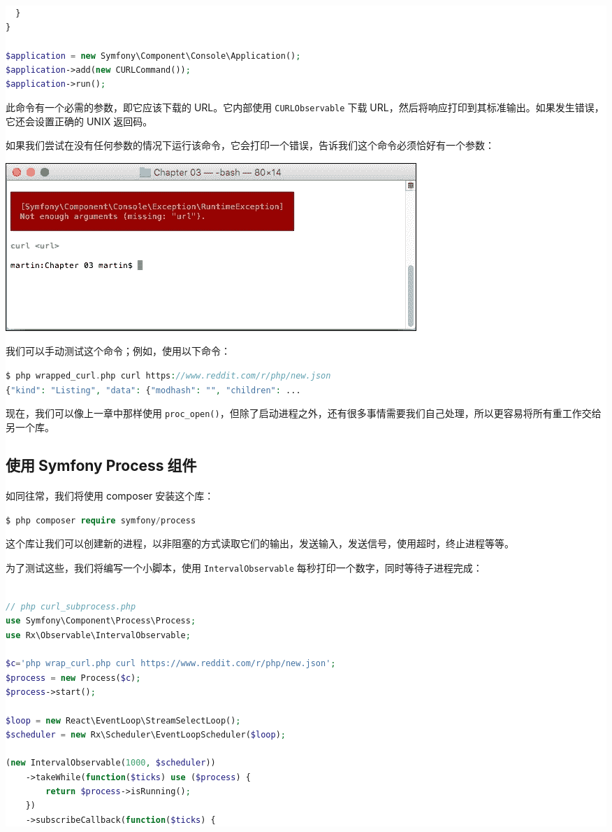 ```php
  } 
} 

$application = new Symfony\Component\Console\Application(); 
$application->add(new CURLCommand()); 
$application->run(); 

```

此命令有一个必需的参数，即它应该下载的 URL。它内部使用 `CURLObservable` 下载 URL，然后将响应打印到其标准输出。如果发生错误，它还会设置正确的 UNIX 返回码。

如果我们尝试在没有任何参数的情况下运行该命令，它会打印一个错误，告诉我们这个命令必须恰好有一个参数：

![非阻塞 CURLObservable](img/00015.jpeg)

我们可以手动测试这个命令；例如，使用以下命令：

```php
$ php wrapped_curl.php curl https://www.reddit.com/r/php/new.json
{"kind": "Listing", "data": {"modhash": "", "children": ...

```

现在，我们可以像上一章中那样使用 `proc_open()`，但除了启动进程之外，还有很多事情需要我们自己处理，所以更容易将所有重工作交给另一个库。

## 使用 Symfony Process 组件

如同往常，我们将使用 composer 安装这个库：

```php
$ php composer require symfony/process

```

这个库让我们可以创建新的进程，以非阻塞的方式读取它们的输出，发送输入，发送信号，使用超时，终止进程等等。

为了测试这些，我们将编写一个小脚本，使用 `IntervalObservable` 每秒打印一个数字，同时等待子进程完成：

```php

// php curl_subprocess.php 
use Symfony\Component\Process\Process; 
use Rx\Observable\IntervalObservable; 

$c='php wrap_curl.php curl https://www.reddit.com/r/php/new.json'; 
$process = new Process($c); 
$process->start(); 

$loop = new React\EventLoop\StreamSelectLoop(); 
$scheduler = new Rx\Scheduler\EventLoopScheduler($loop); 

(new IntervalObservable(1000, $scheduler)) 
    ->takeWhile(function($ticks) use ($process) { 
        return $process->isRunning(); 
    }) 
    ->subscribeCallback(function($ticks) { 
```